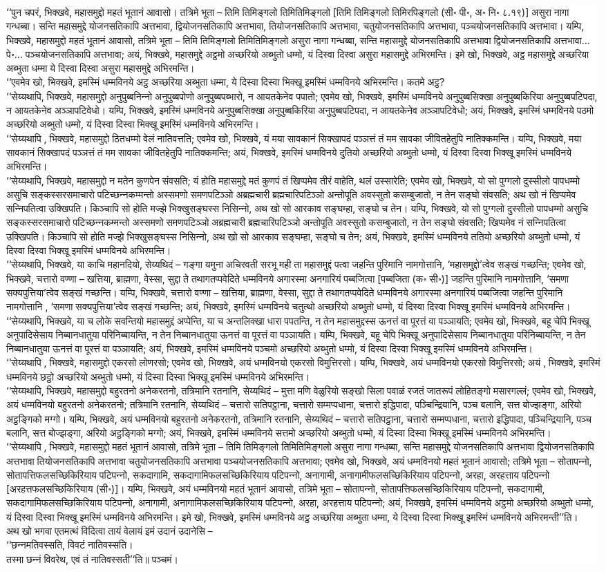 ‘‘पुन चपरं, भिक्खवे, महासमुद्दो महतं भूतानं आवासो। तत्रिमे भूता – तिमि तिमिङ्गलो तिमितिमिङ्गलो [तिमि तिमिङ्गलो तिमिरपिङ्गलो (सी॰ पी॰, अ॰ नि॰ ८.१९)] असुरा नागा गन्धब्बा। सन्ति महासमुद्दे योजनसतिकापि अत्तभावा, द्वियोजनसतिकापि अत्तभावा, तियोजनसतिकापि अत्तभावा, चतुयोजनसतिकापि अत्तभावा, पञ्‍चयोजनसतिकापि अत्तभावा। यम्पि, भिक्खवे, महासमुद्दो महतं भूतानं आवासो, तत्रिमे भूता – तिमि तिमिङ्गलो तिमितिमिङ्गलो असुरा नागा गन्धब्बा, सन्ति महासमुद्दे योजनसतिकापि अत्तभावा द्वियोजनसतिकापि अत्तभावा…पे॰… पञ्‍चयोजनसतिकापि अत्तभावा; अयं, भिक्खवे, महासमुद्दे अट्ठमो अच्छरियो अब्भुतो धम्मो, यं दिस्वा दिस्वा असुरा महासमुद्दे अभिरमन्ति। इमे खो, भिक्खवे, अट्ठ महासमुद्दे अच्छरिया अब्भुता धम्मा ये दिस्वा दिस्वा असुरा महासमुद्दे अभिरमन्ति।  
‘‘एवमेव खो, भिक्खवे, इमस्मिं धम्मविनये अट्ठ अच्छरिया अब्भुता धम्मा, ये दिस्वा दिस्वा भिक्खू इमस्मिं धम्मविनये अभिरमन्ति। कतमे अट्ठ?  
‘‘सेय्यथापि, भिक्खवे, महासमुद्दो अनुपुब्बनिन्‍नो अनुपुब्बपोणो अनुपुब्बपब्भारो, न आयतकेनेव पपातो; एवमेव खो, भिक्खवे, इमस्मिं धम्मविनये अनुपुब्बसिक्खा अनुपुब्बकिरिया अनुपुब्बपटिपदा, न आयतकेनेव अञ्‍ञापटिवेधो। यम्पि, भिक्खवे, इमस्मिं धम्मविनये अनुपुब्बसिक्खा अनुपुब्बकिरिया अनुपुब्बपटिपदा, न आयतकेनेव अञ्‍ञापटिवेधो; अयं, भिक्खवे, इमस्मिं धम्मविनये पठमो अच्छरियो अब्भुतो धम्मो, यं दिस्वा दिस्वा भिक्खू इमस्मिं धम्मविनये अभिरमन्ति।  
‘‘सेय्यथापि , भिक्खवे, महासमुद्दो ठितधम्मो वेलं नातिवत्तति; एवमेव खो, भिक्खवे, यं मया सावकानं सिक्खापदं पञ्‍ञत्तं तं मम सावका जीवितहेतुपि नातिक्‍कमन्ति। यम्पि, भिक्खवे, मया सावकानं सिक्खापदं पञ्‍ञत्तं तं मम सावका जीवितहेतुपि नातिक्‍कमन्ति; अयं, भिक्खवे, इमस्मिं धम्मविनये दुतियो अच्छरियो अब्भुतो धम्मो, यं दिस्वा दिस्वा भिक्खू इमस्मिं धम्मविनये अभिरमन्ति।  
‘‘सेय्यथापि, भिक्खवे, महासमुद्दो न मतेन कुणपेन संवसति; यं होति महासमुद्दे मतं कुणपं तं खिप्पमेव तीरं वाहेति, थलं उस्सारेति; एवमेव खो, भिक्खवे, यो सो पुग्गलो दुस्सीलो पापधम्मो असुचि सङ्कस्सरसमाचारो पटिच्छन्‍नकम्मन्तो अस्समणो समणपटिञ्‍ञो अब्रह्मचारी ब्रह्मचारिपटिञ्‍ञो अन्तोपूति अवस्सुतो कसम्बुजातो, न तेन सङ्घो संवसति; अथ खो नं खिप्पमेव सन्‍निपतित्वा उक्खिपति। किञ्‍चापि सो होति मज्झे भिक्खुसङ्घस्स निसिन्‍नो, अथ खो सो आरकाव सङ्घम्हा, सङ्घो च तेन। यम्पि, भिक्खवे, यो सो पुग्गलो दुस्सीलो पापधम्मो असुचि सङ्कस्सरसमाचारो पटिच्छन्‍नकम्मन्तो अस्समणो समणपटिञ्‍ञो अब्रह्मचारी ब्रह्मचारिपटिञ्‍ञो अन्तोपूति अवस्सुतो कसम्बुजातो, न तेन सङ्घो संवसति; खिप्पमेव नं सन्‍निपतित्वा उक्खिपति। किञ्‍चापि सो होति मज्झे भिक्खुसङ्घस्स निसिन्‍नो, अथ खो सो आरकाव सङ्घम्हा, सङ्घो च तेन; अयं, भिक्खवे, इमस्मिं धम्मविनये ततियो अच्छरियो अब्भुतो धम्मो, यं दिस्वा दिस्वा भिक्खू इमस्मिं धम्मविनये अभिरमन्ति।  
‘‘सेय्यथापि, भिक्खवे, या काचि महानदियो, सेय्यथिदं – गङ्गा यमुना अचिरवती सरभू मही ता महासमुद्दं पत्वा जहन्ति पुरिमानि नामगोत्तानि, ‘महासमुद्दो’त्वेव सङ्खं गच्छन्ति; एवमेव खो, भिक्खवे, चत्तारो वण्णा – खत्तिया, ब्राह्मणा, वेस्सा, सुद्दा ते तथागतप्पवेदिते धम्मविनये अगारस्मा अनगारियं पब्बजित्वा [पब्बजिता (क॰ सी॰)] जहन्ति पुरिमानि नामगोत्तानि, ‘समणा सक्यपुत्तिया’त्वेव सङ्खं गच्छन्ति। यम्पि, भिक्खवे, चत्तारो वण्णा – खत्तिया, ब्राह्मणा, वेस्सा, सुद्दा ते तथागतप्पवेदिते धम्मविनये अगारस्मा अनगारियं पब्बजित्वा जहन्ति पुरिमानि नामगोत्तानि , ‘समणा सक्यपुत्तिया’त्वेव सङ्खं गच्छन्ति; अयं, भिक्खवे, इमस्मिं धम्मविनये चतुत्थो अच्छरियो अब्भुतो धम्मो, यं दिस्वा दिस्वा भिक्खू इमस्मिं धम्मविनये अभिरमन्ति।  
‘‘सेय्यथापि, भिक्खवे, या च लोके सवन्तियो महासमुद्दं अप्पेन्ति, या च अन्तलिक्खा धारा पपतन्ति, न तेन महासमुद्दस्स ऊनत्तं वा पूरत्तं वा पञ्‍ञायति; एवमेव खो, भिक्खवे, बहू चेपि भिक्खू अनुपादिसेसाय निब्बानधातुया परिनिब्बायन्ति, न तेन निब्बानधातुया ऊनत्तं वा पूरत्तं वा पञ्‍ञायति। यम्पि, भिक्खवे, बहू चेपि भिक्खू अनुपादिसेसाय निब्बानधातुया परिनिब्बायन्ति, न तेन निब्बानधातुया ऊनत्तं वा पूरत्तं वा पञ्‍ञायति; अयं, भिक्खवे, इमस्मिं धम्मविनये पञ्‍चमो अच्छरियो अब्भुतो धम्मो, यं दिस्वा दिस्वा भिक्खू इमस्मिं धम्मविनये अभिरमन्ति।  
‘‘सेय्यथापि , भिक्खवे, महासमुद्दो एकरसो लोणरसो; एवमेव खो, भिक्खवे, अयं धम्मविनयो एकरसो विमुत्तिरसो। यम्पि, भिक्खवे, अयं धम्मविनयो एकरसो विमुत्तिरसो; अयं , भिक्खवे, इमस्मिं धम्मविनये छट्ठो अच्छरियो अब्भुतो धम्मो, यं दिस्वा दिस्वा भिक्खू इमस्मिं धम्मविनये अभिरमन्ति।  
‘‘सेय्यथापि, भिक्खवे, महासमुद्दो बहुरतनो अनेकरतनो, तत्रिमानि रतनानि, सेय्यथिदं – मुत्ता मणि वेळुरियो सङ्खो सिला पवाळं रजतं जातरूपं लोहितङ्गो मसारगल्‍लं; एवमेव खो, भिक्खवे, अयं धम्मविनयो बहुरतनो अनेकरतनो; तत्रिमानि रतनानि, सेय्यथिदं – चत्तारो सतिपट्ठाना, चत्तारो सम्मप्पधाना, चत्तारो इद्धिपादा, पञ्‍चिन्द्रियानि, पञ्‍च बलानि, सत्त बोज्झङ्गा, अरियो अट्ठङ्गिको मग्गो। यम्पि, भिक्खवे, अयं धम्मविनयो बहुरतनो अनेकरतनो, तत्रिमानि रतनानि, सेय्यथिदं – चत्तारो सतिपट्ठाना, चत्तारो सम्मप्पधाना, चत्तारो इद्धिपादा, पञ्‍चिन्द्रियानि, पञ्‍च बलानि, सत्त बोज्झङ्गा, अरियो अट्ठङ्गिको मग्गो; अयं, भिक्खवे, इमस्मिं धम्मविनये सत्तमो अच्छरियो अब्भुतो धम्मो, यं दिस्वा दिस्वा भिक्खू इमस्मिं धम्मविनये अभिरमन्ति।  
‘‘सेय्यथापि , भिक्खवे, महासमुद्दो महतं भूतानं आवासो, तत्रिमे भूता – तिमि तिमिङ्गलो तिमितिमिङ्गलो असुरा नागा गन्धब्बा, सन्ति महासमुद्दे योजनसतिकापि अत्तभावा द्वियोजनसतिकापि अत्तभावा तियोजनसतिकापि अत्तभावा चतुयोजनसतिकापि अत्तभावा पञ्‍चयोजनसतिकापि अत्तभावा; एवमेव खो, भिक्खवे, अयं धम्मविनयो महतं भूतानं आवासो; तत्रिमे भूता – सोतापन्‍नो, सोतापत्तिफलसच्छिकिरियाय पटिपन्‍नो, सकदागामि, सकदागामिफलसच्छिकिरियाय पटिपन्‍नो, अनागामी, अनागामीफलसच्छिकिरियाय पटिपन्‍नो, अरहा, अरहत्ताय पटिपन्‍नो [अरहत्तफलसच्छिकिरियाय (सी॰)]। यम्पि, भिक्खवे, अयं धम्मविनयो महतं भूतानं आवासो, तत्रिमे भूता – सोतापन्‍नो, सोतापत्तिफलसच्छिकिरियाय पटिपन्‍नो, सकदागामी, सकदागामिफलसच्छिकिरियाय पटिपन्‍नो, अनागामी, अनागामिफलसच्छिकिरियाय पटिपन्‍नो, अरहा, अरहत्ताय पटिपन्‍नो; अयं, भिक्खवे, इमस्मिं धम्मविनये अट्ठमो अच्छरियो अब्भुतो धम्मो, यं दिस्वा दिस्वा भिक्खू इमस्मिं धम्मविनये अभिरमन्ति। इमे खो, भिक्खवे, इमस्मिं धम्मविनये अट्ठ अच्छरिया अब्भुता धम्मा, ये दिस्वा दिस्वा भिक्खू इमस्मिं धम्मविनये अभिरमन्ती’’ति।  
अथ खो भगवा एतमत्थं विदित्वा तायं वेलायं इमं उदानं उदानेसि –  
‘‘छन्‍नमतिवस्सति, विवटं नातिवस्सति।  
तस्मा छन्‍नं विवरेथ, एवं तं नातिवस्सती’’ति॥ पञ्‍चमं।  